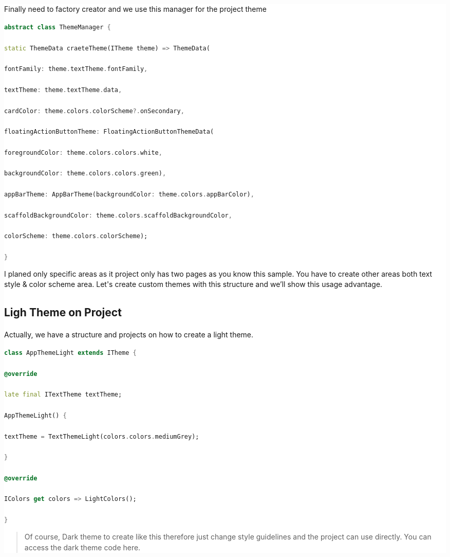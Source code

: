 Finally need to factory creator and we use this manager for the project theme
```dart
abstract class ThemeManager {

static ThemeData craeteTheme(ITheme theme) => ThemeData(

fontFamily: theme.textTheme.fontFamily,

textTheme: theme.textTheme.data,

cardColor: theme.colors.colorScheme?.onSecondary,

floatingActionButtonTheme: FloatingActionButtonThemeData(

foregroundColor: theme.colors.colors.white,

backgroundColor: theme.colors.colors.green),

appBarTheme: AppBarTheme(backgroundColor: theme.colors.appBarColor),

scaffoldBackgroundColor: theme.colors.scaffoldBackgroundColor,

colorScheme: theme.colors.colorScheme);

}

```
I planed only specific areas as it project only has two pages as you know this sample. You have to create other areas both text style & color scheme area. Let's create custom themes with this structure and we’ll show this usage advantage.

## Ligh Theme on Project

Actually, we have a structure and projects on how to create a light theme.
```dart
class AppThemeLight extends ITheme {

@override

late final ITextTheme textTheme;

AppThemeLight() {

textTheme = TextThemeLight(colors.colors.mediumGrey);

}

@override

IColors get colors => LightColors();

}
```
> Of course, Dark theme to create like this therefore just change style guidelines and the project can use directly. You can access the dark theme code here.
